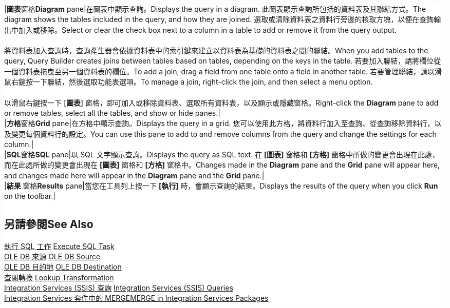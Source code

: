 |<span data-ttu-id="8df79-153">**圖表**窗格</span><span class="sxs-lookup"><span data-stu-id="8df79-153">**Diagram** pane</span></span>|<span data-ttu-id="8df79-154">在圖表中顯示查詢。</span><span class="sxs-lookup"><span data-stu-id="8df79-154">Displays the query in a diagram.</span></span> <span data-ttu-id="8df79-155">此圖表顯示查詢所包括的資料表及其聯結方式。</span><span class="sxs-lookup"><span data-stu-id="8df79-155">The diagram shows the tables included in the query, and how they are joined.</span></span> <span data-ttu-id="8df79-156">選取或清除資料表之資料行旁邊的核取方塊，以便在查詢輸出中加入或移除。</span><span class="sxs-lookup"><span data-stu-id="8df79-156">Select or clear the check box next to a column in a table to add or remove it from the query output.</span></span><br /><br /> <span data-ttu-id="8df79-157">將資料表加入查詢時，查詢產生器會依據資料表中的索引鍵來建立以資料表為基礎的資料表之間的聯結。</span><span class="sxs-lookup"><span data-stu-id="8df79-157">When you add tables to the query, Query Builder creates joins between tables based on tables, depending on the keys in the table.</span></span> <span data-ttu-id="8df79-158">若要加入聯結，請將欄位從一個資料表拖曳至另一個資料表的欄位。</span><span class="sxs-lookup"><span data-stu-id="8df79-158">To add a join, drag a field from one table onto a field in another table.</span></span> <span data-ttu-id="8df79-159">若要管理聯結，請以滑鼠右鍵按一下聯結，然後選取功能表選項。</span><span class="sxs-lookup"><span data-stu-id="8df79-159">To manage a join, right-click the join, and then select a menu option.</span></span><br /><br /> <span data-ttu-id="8df79-160">以滑鼠右鍵按一下 [**圖表**] 窗格，即可加入或移除資料表、選取所有資料表，以及顯示或隱藏窗格。</span><span class="sxs-lookup"><span data-stu-id="8df79-160">Right-click the **Diagram** pane to add or remove tables, select all the tables, and show or hide panes.</span></span>|  
|<span data-ttu-id="8df79-161">**方格**窗格</span><span class="sxs-lookup"><span data-stu-id="8df79-161">**Grid** pane</span></span>|<span data-ttu-id="8df79-162">在方格中顯示查詢。</span><span class="sxs-lookup"><span data-stu-id="8df79-162">Displays the query in a grid.</span></span> <span data-ttu-id="8df79-163">您可以使用此方格，將資料行加入至查詢、從查詢移除資料行，以及變更每個資料行的設定。</span><span class="sxs-lookup"><span data-stu-id="8df79-163">You can use this pane to add to and remove columns from the query and change the settings for each column.</span></span>|  
|<span data-ttu-id="8df79-164">**SQL**窗格</span><span class="sxs-lookup"><span data-stu-id="8df79-164">**SQL** pane</span></span>|<span data-ttu-id="8df79-165">以 SQL 文字顯示查詢。</span><span class="sxs-lookup"><span data-stu-id="8df79-165">Displays the query as SQL text.</span></span> <span data-ttu-id="8df79-166">在 **[圖表]** 窗格和 **[方格]** 窗格中所做的變更會出現在此處，而在此處所做的變更會出現在 **[圖表]** 窗格和 **[方格]** 窗格中。</span><span class="sxs-lookup"><span data-stu-id="8df79-166">Changes made in the **Diagram** pane and the **Grid** pane will appear here, and changes made here will appear in the **Diagram** pane and the **Grid** pane.</span></span>|  
|<span data-ttu-id="8df79-167">**結果** 窗格</span><span class="sxs-lookup"><span data-stu-id="8df79-167">**Results** pane</span></span>|<span data-ttu-id="8df79-168">當您在工具列上按一下 **[執行]** 時，會顯示查詢的結果。</span><span class="sxs-lookup"><span data-stu-id="8df79-168">Displays the results of the query when you click **Run** on the toolbar.</span></span>|  
  
## <a name="see-also"></a><span data-ttu-id="8df79-169">另請參閱</span><span class="sxs-lookup"><span data-stu-id="8df79-169">See Also</span></span>  
 <span data-ttu-id="8df79-170">[執行 SQL 工作](control-flow/execute-sql-task.md) </span><span class="sxs-lookup"><span data-stu-id="8df79-170">[Execute SQL Task](control-flow/execute-sql-task.md) </span></span>  
 <span data-ttu-id="8df79-171">[OLE DB 來源](data-flow/ole-db-source.md) </span><span class="sxs-lookup"><span data-stu-id="8df79-171">[OLE DB Source](data-flow/ole-db-source.md) </span></span>  
 <span data-ttu-id="8df79-172">[OLE DB 目的地](data-flow/ole-db-destination.md) </span><span class="sxs-lookup"><span data-stu-id="8df79-172">[OLE DB Destination](data-flow/ole-db-destination.md) </span></span>  
 <span data-ttu-id="8df79-173">[查閱轉換](data-flow/transformations/lookup-transformation.md) </span><span class="sxs-lookup"><span data-stu-id="8df79-173">[Lookup Transformation](data-flow/transformations/lookup-transformation.md) </span></span>  
 <span data-ttu-id="8df79-174">[Integration Services &#40;SSIS&#41; 查詢](integration-services-ssis-queries.md) </span><span class="sxs-lookup"><span data-stu-id="8df79-174">[Integration Services &#40;SSIS&#41; Queries](integration-services-ssis-queries.md) </span></span>  
 [<span data-ttu-id="8df79-175">Integration Services 套件中的 MERGE</span><span class="sxs-lookup"><span data-stu-id="8df79-175">MERGE in Integration Services Packages</span></span>](control-flow/merge-in-integration-services-packages.md)  
  
  
